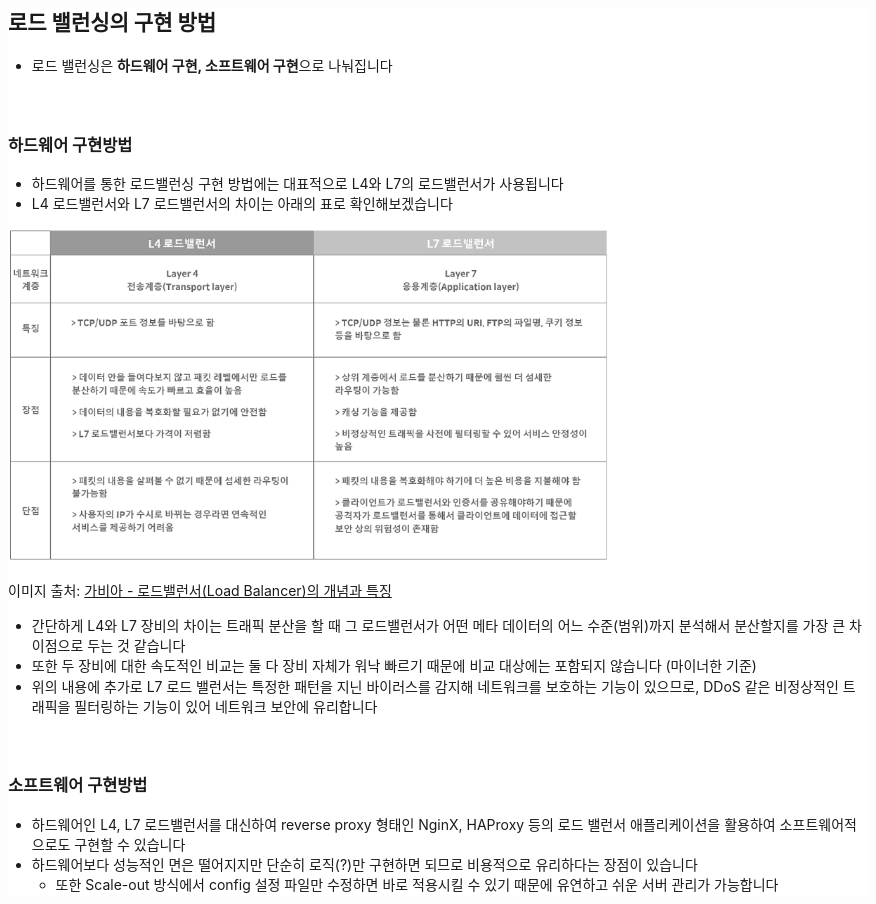 ## 로드 밸런싱의 구현 방법

- 로드 밸런싱은 **하드웨어 구현, 소프트웨어 구현**으로 나눠집니다

<br>

### 하드웨어 구현방법

- 하드웨어를 통한 로드밸런싱 구현 방법에는 대표적으로 L4와 L7의 로드밸런서가 사용됩니다
- L4 로드밸런서와 L7 로드밸런서의 차이는 아래의 표로 확인해보겠습니다

<img src="images/13.png" width="70%"/>

이미지 출처: [가비아 - 로드밸런서(Load Balancer)의 개념과 특징](https://m.post.naver.com/viewer/postView.naver?volumeNo=27046347&memberNo=2521903)


- 간단하게 L4와 L7 장비의 차이는 트래픽 분산을 할 때 그 로드밸런서가 어떤 메타 데이터의 어느 수준(범위)까지 분석해서 분산할지를 가장 큰 차이점으로 두는 것 같습니다
- 또한 두 장비에 대한 속도적인 비교는 둘 다 장비 자체가 워낙 빠르기 때문에 비교 대상에는 포함되지 않습니다 (마이너한 기준)
- 위의 내용에 추가로 L7 로드 밸런서는 특정한 패턴을 지닌 바이러스를 감지해 네트워크를 보호하는 기능이 있으므로, DDoS 같은 비정상적인 트래픽을 필터링하는 기능이 있어 네트워크 보안에 유리합니다

<br>

### 소프트웨어 구현방법

- 하드웨어인 L4, L7 로드밸런서를 대신하여 reverse proxy 형태인 NginX, HAProxy 등의 로드 밸런서 애플리케이션을 활용하여 소프트웨어적으로도 구현할 수 있습니다
- 하드웨어보다 성능적인 면은 떨어지지만 단순히 로직(?)만 구현하면 되므로 비용적으로 유리하다는 장점이 있습니다
    - 또한 Scale-out 방식에서 config 설정 파일만 수정하면 바로 적용시킬 수 있기 때문에 유연하고 쉬운 서버 관리가 가능합니다
